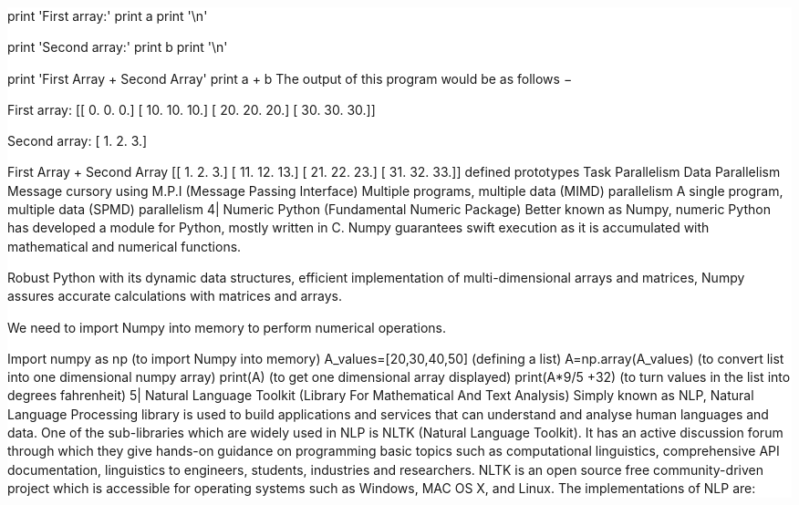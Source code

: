 print 'First array:' 
print a 
print '\n'  
   
print 'Second array:' 
print b 
print '\n'  
   
print 'First Array + Second Array' 
print a + b
The output of this program would be as follows −

First array:
[[ 0. 0. 0.]
 [ 10. 10. 10.]
 [ 20. 20. 20.]
 [ 30. 30. 30.]]

Second array:
[ 1. 2. 3.]

First Array + Second Array
[[ 1. 2. 3.]
 [ 11. 12. 13.]
 [ 21. 22. 23.]
 [ 31. 32. 33.]]
 defined prototypes
Task Parallelism
Data Parallelism
Message cursory using M.P.I (Message Passing Interface)
Multiple programs, multiple data (MIMD) parallelism
A single program, multiple data (SPMD) parallelism
4| Numeric Python (Fundamental Numeric Package)
Better known as Numpy, numeric Python has developed a module for Python, mostly written in C.  Numpy guarantees swift execution as it is accumulated with mathematical and numerical functions.

Robust Python with its dynamic data structures, efficient implementation of multi-dimensional arrays and matrices, Numpy assures accurate calculations with matrices and arrays.

We need to import Numpy into memory to perform numerical operations.

Import numpy as np (to import Numpy into memory)
A_values=[20,30,40,50] (defining a list)
A=np.array(A_values) (to convert list into one dimensional numpy array)
print(A) (to get one dimensional array displayed)
print(A*9/5 +32) (to turn values in the list into degrees fahrenheit)
5| Natural Language Toolkit (Library For Mathematical And Text Analysis)
Simply known as NLP, Natural Language Processing library is used to build applications and services that can understand and analyse human languages and data. One of the sub-libraries which are widely used in NLP is NLTK (Natural Language Toolkit). It has an active discussion forum through which they give hands-on guidance on programming basic topics such as computational linguistics, comprehensive API documentation, linguistics to engineers, students, industries and researchers. NLTK is an open source free community-driven project which is accessible for operating systems such as Windows, MAC OS X, and Linux. The implementations of NLP are:
